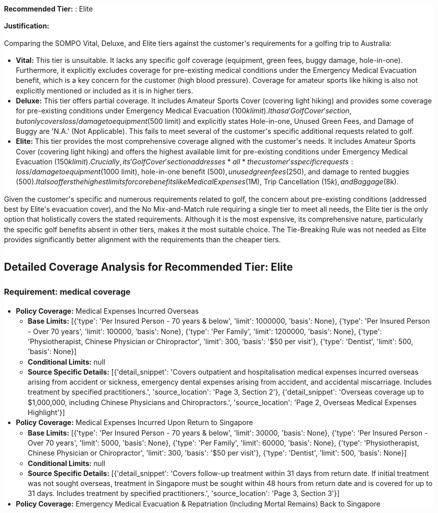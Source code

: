 **Recommended Tier:** : Elite

**Justification:**

Comparing the SOMPO Vital, Deluxe, and Elite tiers against the customer's requirements for a golfing trip to Australia:
*   **Vital:** This tier is unsuitable. It lacks any specific golf coverage (equipment, green fees, buggy damage, hole-in-one). Furthermore, it explicitly excludes coverage for pre-existing medical conditions under the Emergency Medical Evacuation benefit, which is a key concern for the customer (high blood pressure). Coverage for amateur sports like hiking is also not explicitly mentioned or included as it is in higher tiers.
*   **Deluxe:** This tier offers partial coverage. It includes Amateur Sports Cover (covering light hiking) and provides some coverage for pre-existing conditions under Emergency Medical Evacuation ($100k limit). It has a 'Golf Cover' section, but only covers loss/damage to equipment ($500 limit) and explicitly states Hole-in-one, Unused Green Fees, and Damage of Buggy are 'N.A.' (Not Applicable). This fails to meet several of the customer's specific additional requests related to golf.
*   **Elite:** This tier provides the most comprehensive coverage aligned with the customer's needs. It includes Amateur Sports Cover (covering light hiking) and offers the highest available limit for pre-existing conditions under Emergency Medical Evacuation ($150k limit). Crucially, its 'Golf Cover' section addresses *all* the customer's specific requests: loss/damage to equipment ($1000 limit), hole-in-one benefit ($500), unused green fees ($250), and damage to rented buggies ($500). It also offers the highest limits for core benefits like Medical Expenses ($1M), Trip Cancellation ($15k), and Baggage ($8k).

Given the customer's specific and numerous requirements related to golf, the concern about pre-existing conditions (addressed best by Elite's evacuation cover), and the No Mix-and-Match rule requiring a single tier to meet all needs, the Elite tier is the only option that holistically covers the stated requirements. Although it is the most expensive, its comprehensive nature, particularly the specific golf benefits absent in other tiers, makes it the most suitable choice. The Tie-Breaking Rule was not needed as Elite provides significantly better alignment with the requirements than the cheaper tiers.

## Detailed Coverage Analysis for Recommended Tier: Elite

### Requirement: medical coverage

*   **Policy Coverage:** Medical Expenses Incurred Overseas
    *   **Base Limits:** [{'type': 'Per Insured Person - 70 years & below', 'limit': 1000000, 'basis': None}, {'type': 'Per Insured Person - Over 70 years', 'limit': 100000, 'basis': None}, {'type': 'Per Family', 'limit': 1200000, 'basis': None}, {'type': 'Physiotherapist, Chinese Physician or Chiropractor', 'limit': 300, 'basis': '$50 per visit'}, {'type': 'Dentist', 'limit': 500, 'basis': None}]
    *   **Conditional Limits:** null
    *   **Source Specific Details:** [{'detail_snippet': 'Covers outpatient and hospitalisation medical expenses incurred overseas arising from accident or sickness, emergency dental expenses arising from accident, and accidental miscarriage. Includes treatment by specified practitioners.', 'source_location': 'Page 3, Section 2'}, {'detail_snippet': 'Overseas coverage up to $1,000,000, including Chinese Physicians and Chiropractors.', 'source_location': 'Page 2, Overseas Medical Expenses Highlight'}]
*   **Policy Coverage:** Medical Expenses Incurred Upon Return to Singapore
    *   **Base Limits:** [{'type': 'Per Insured Person - 70 years & below', 'limit': 30000, 'basis': None}, {'type': 'Per Insured Person - Over 70 years', 'limit': 5000, 'basis': None}, {'type': 'Per Family', 'limit': 60000, 'basis': None}, {'type': 'Physiotherapist, Chinese Physician or Chiropractor', 'limit': 300, 'basis': '$50 per visit'}, {'type': 'Dentist', 'limit': 500, 'basis': None}]
    *   **Conditional Limits:** null
    *   **Source Specific Details:** [{'detail_snippet': 'Covers follow-up treatment within 31 days from return date. If initial treatment was not sought overseas, treatment in Singapore must be sought within 48 hours from return date and is covered for up to 31 days. Includes treatment by specified practitioners.', 'source_location': 'Page 3, Section 3'}]
*   **Policy Coverage:** Emergency Medical Evacuation & Repatriation (Including Mortal Remains) Back to Singapore